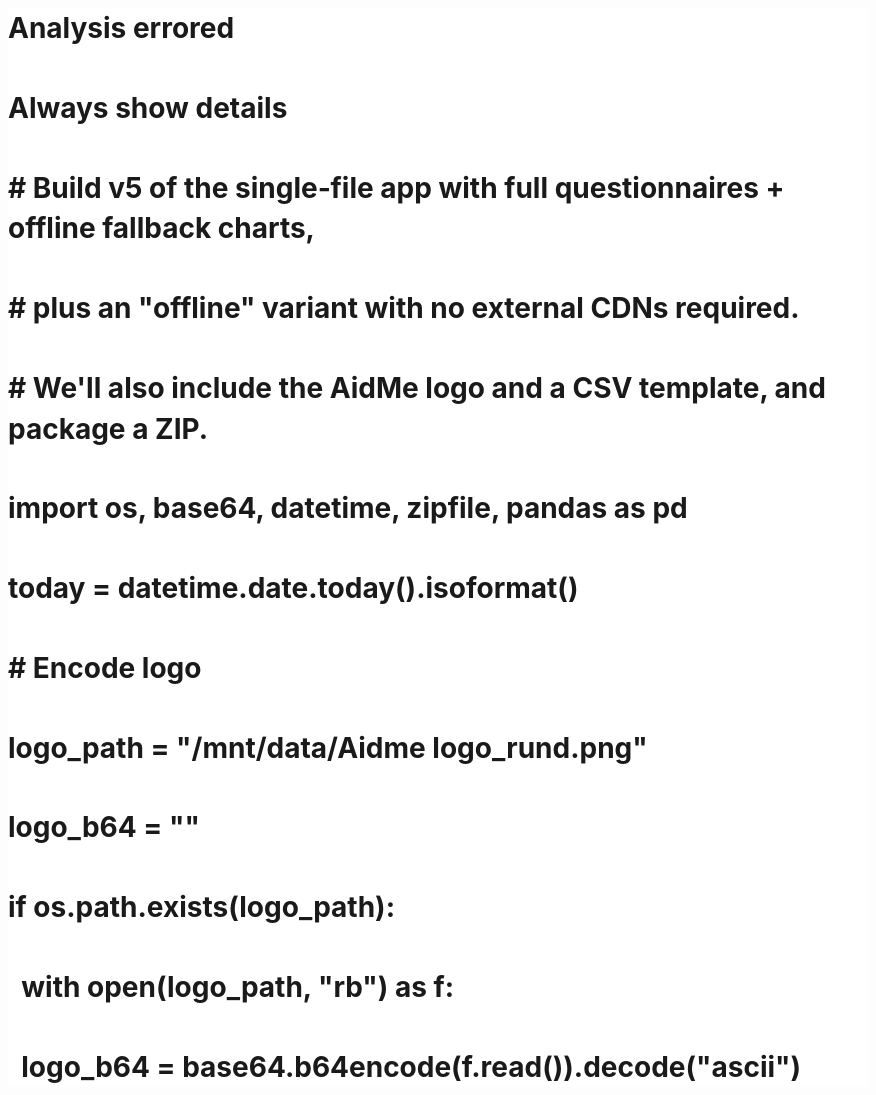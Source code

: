 # 

# Analysis errored

# Always show details

# \# Build v5 of the single‑file app with full questionnaires + offline fallback charts,

# \# plus an "offline" variant with no external CDNs required.

# \# We'll also include the AidMe logo and a CSV template, and package a ZIP.

# 

# import os, base64, datetime, zipfile, pandas as pd

# 

# today = datetime.date.today().isoformat()

# 

# \# Encode logo

# logo\_path = "/mnt/data/Aidme logo\_rund.png"

# logo\_b64 = ""

# if os.path.exists(logo\_path):

# &nbsp;   with open(logo\_path, "rb") as f:

# &nbsp;       logo\_b64 = base64.b64encode(f.read()).decode("ascii")
